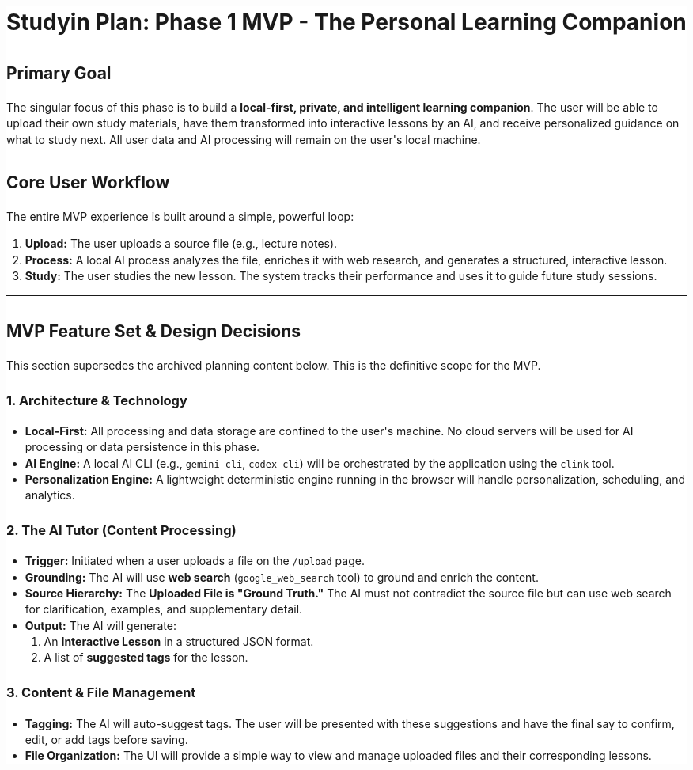 # Studyin Plan: Phase 1 MVP - The Personal Learning Companion

## Primary Goal
The singular focus of this phase is to build a **local-first, private, and intelligent learning companion**. The user will be able to upload their own study materials, have them transformed into interactive lessons by an AI, and receive personalized guidance on what to study next. All user data and AI processing will remain on the user's local machine.

## Core User Workflow
The entire MVP experience is built around a simple, powerful loop:
1.  **Upload:** The user uploads a source file (e.g., lecture notes).
2.  **Process:** A local AI process analyzes the file, enriches it with web research, and generates a structured, interactive lesson.
3.  **Study:** The user studies the new lesson. The system tracks their performance and uses it to guide future study sessions.

---

## MVP Feature Set & Design Decisions

This section supersedes the archived planning content below. This is the definitive scope for the MVP.

### 1. Architecture & Technology
- **Local-First:** All processing and data storage are confined to the user's machine. No cloud servers will be used for AI processing or data persistence in this phase.
- **AI Engine:** A local AI CLI (e.g., `gemini-cli`, `codex-cli`) will be orchestrated by the application using the `clink` tool.
- **Personalization Engine:** A lightweight deterministic engine running in the browser will handle personalization, scheduling, and analytics.

### 2. The AI Tutor (Content Processing)
- **Trigger:** Initiated when a user uploads a file on the `/upload` page.
- **Grounding:** The AI will use **web search** (`google_web_search` tool) to ground and enrich the content.
- **Source Hierarchy:** The **Uploaded File is "Ground Truth."** The AI must not contradict the source file but can use web search for clarification, examples, and supplementary detail.
- **Output:** The AI will generate:
    1.  An **Interactive Lesson** in a structured JSON format.
    2.  A list of **suggested tags** for the lesson.

### 3. Content & File Management
- **Tagging:** The AI will auto-suggest tags. The user will be presented with these suggestions and have the final say to confirm, edit, or add tags before saving.
- **File Organization:** The UI will provide a simple way to view and manage uploaded files and their corresponding lessons.
